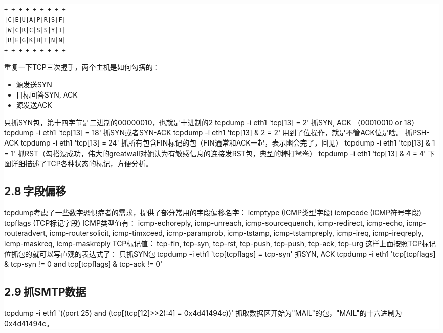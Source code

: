 	+-+-+-+-+-+-+-+-+
	|C|E|U|A|P|R|S|F|
	|W|C|R|C|S|S|Y|I|
	|R|E|G|K|H|T|N|N|
	+-+-+-+-+-+-+-+-+

重复一下TCP三次握手，两个主机是如何勾搭的：

- 源发送SYN
- 目标回答SYN, ACK
- 源发送ACK


只抓SYN包，第十四字节是二进制的00000010，也就是十进制的2
tcpdump -i eth1 'tcp[13] = 2'
抓SYN, ACK （00010010 or 18）
tcpdump -i eth1 'tcp[13] = 18'
抓SYN或者SYN-ACK
tcpdump -i eth1 'tcp[13] & 2 = 2'
用到了位操作，就是不管ACK位是啥。
抓PSH-ACK
tcpdump -i eth1 'tcp[13] = 24'
抓所有包含FIN标记的包（FIN通常和ACK一起，表示幽会完了，回见）
tcpdump -i eth1 'tcp[13] & 1 = 1'
抓RST（勾搭没成功，伟大的greatwall对她认为有敏感信息的连接发RST包，典型的棒打鸳鸯）
tcpdump -i eth1 'tcp[13] & 4 = 4'
下图详细描述了TCP各种状态的标记，方便分析。

## 2.8 字段偏移 ##
tcpdump考虑了一些数字恐惧症者的需求，提供了部分常用的字段偏移名字：
icmptype (ICMP类型字段)
icmpcode (ICMP符号字段)
tcpflags (TCP标记字段)
ICMP类型值有：
icmp-echoreply, icmp-unreach, icmp-sourcequench, icmp-redirect, icmp-echo, icmp-routeradvert, icmp-routersolicit, icmp-timxceed, icmp-paramprob, icmp-tstamp, icmp-tstampreply, icmp-ireq, icmp-ireqreply, icmp-maskreq, icmp-maskreply
TCP标记值：
tcp-fin, tcp-syn, tcp-rst, tcp-push, tcp-push, tcp-ack, tcp-urg
这样上面按照TCP标记位抓包的就可以写直观的表达式了：
只抓SYN包
tcpdump -i eth1 'tcp[tcpflags] = tcp-syn'
抓SYN, ACK
tcpdump -i eth1 'tcp[tcpflags] & tcp-syn != 0 and tcp[tcpflags] & tcp-ack != 0'

## 2.9 抓SMTP数据 ##

tcpdump -i eth1 '((port 25) and (tcp[(tcp[12]>>2):4] = 0x4d41494c))'
抓取数据区开始为"MAIL"的包，"MAIL"的十六进制为0x4d41494c。
